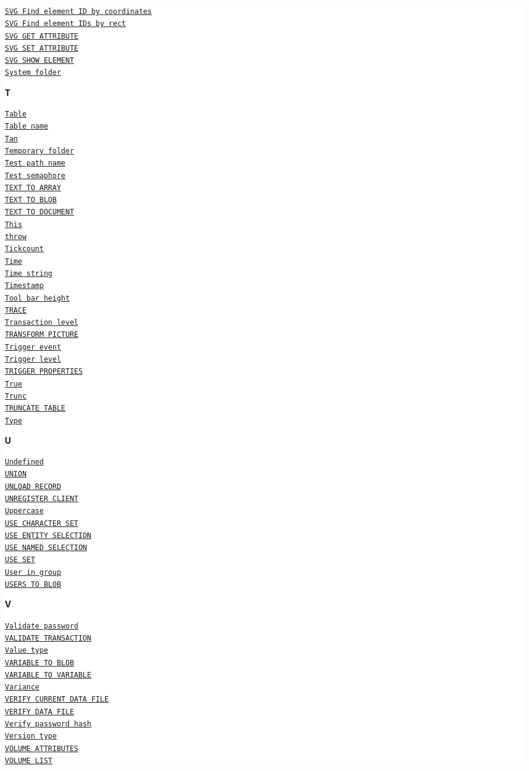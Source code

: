 [`SVG Find element ID by coordinates`](../commands-legacy/svg-find-element-id-by-coordinates.md)<br/>
[`SVG Find element IDs by rect`](../commands-legacy/svg-find-element-ids-by-rect.md)<br/>
[`SVG GET ATTRIBUTE`](../commands-legacy/svg-get-attribute.md)<br/>
[`SVG SET ATTRIBUTE`](../commands-legacy/svg-set-attribute.md)<br/>
[`SVG SHOW ELEMENT`](../commands-legacy/svg-show-element.md)<br/>
[`System folder`](../commands-legacy/system-folder.md)<br/>

<a id="T"><b>T</b></a>

[`Table`](../commands-legacy/table.md)<br/>
[`Table name`](../commands-legacy/table-name.md)<br/>
[`Tan`](../commands-legacy/tan.md)<br/>
[`Temporary folder`](../commands-legacy/temporary-folder.md)<br/>
[`Test path name`](../commands-legacy/test-path-name.md)<br/>
[`Test semaphore`](../commands-legacy/test-semaphore.md)<br/>
[`TEXT TO ARRAY`](../commands-legacy/text-to-array.md)<br/>
[`TEXT TO BLOB`](../commands-legacy/text-to-blob.md)<br/>
[`TEXT TO DOCUMENT`](../commands-legacy/text-to-document.md)<br/>
[`This`](this.md)<br/>
[`throw`](../commands-legacy/throw.md)<br/>
[`Tickcount`](../commands-legacy/tickcount.md)<br/>
[`Time`](../commands-legacy/time.md)<br/>
[`Time string`](../commands-legacy/time-string.md)<br/>
[`Timestamp`](../commands-legacy/timestamp.md)<br/>
[`Tool bar height`](../commands-legacy/tool-bar-height.md)<br/>
[`TRACE`](../commands-legacy/trace.md)<br/>
[`Transaction level`](../commands-legacy/transaction-level.md)<br/>
[`TRANSFORM PICTURE`](../commands-legacy/transform-picture.md)<br/>
[`Trigger event`](../commands-legacy/trigger-event.md)<br/>
[`Trigger level`](../commands-legacy/trigger-level.md)<br/>
[`TRIGGER PROPERTIES`](../commands-legacy/trigger-properties.md)<br/>
[`True`](../commands-legacy/true.md)<br/>
[`Trunc`](../commands-legacy/trunc.md)<br/>
[`TRUNCATE TABLE`](../commands-legacy/truncate-table.md)<br/>
[`Type`](../commands-legacy/type.md)<br/>

<a id="U"><b>U</b></a>

[`Undefined`](../commands-legacy/undefined.md)<br/>
[`UNION`](../commands-legacy/union.md)<br/>
[`UNLOAD RECORD`](../commands-legacy/unload-record.md)<br/>
[`UNREGISTER CLIENT`](../commands-legacy/unregister-client.md)<br/>
[`Uppercase`](../commands-legacy/uppercase.md)<br/>
[`USE CHARACTER SET`](../commands-legacy/use-character-set.md)<br/>
[`USE ENTITY SELECTION`](use-entity-selection.md)<br/>
[`USE NAMED SELECTION`](../commands-legacy/use-named-selection.md)<br/>
[`USE SET`](../commands-legacy/use-set.md)<br/>
[`User in group`](../commands-legacy/user-in-group.md)<br/>
[`USERS TO BLOB`](../commands-legacy/users-to-blob.md)<br/>

<a id="V"><b>V</b></a>

[`Validate password`](../commands-legacy/validate-password.md)<br/>
[`VALIDATE TRANSACTION`](../commands-legacy/validate-transaction.md)<br/>
[`Value type`](../commands-legacy/value-type.md)<br/>
[`VARIABLE TO BLOB`](../commands-legacy/variable-to-blob.md)<br/>
[`VARIABLE TO VARIABLE`](../commands-legacy/variable-to-variable.md)<br/>
[`Variance`](../commands-legacy/variance.md)<br/>
[`VERIFY CURRENT DATA FILE`](../commands-legacy/verify-current-data-file.md)<br/>
[`VERIFY DATA FILE`](../commands-legacy/verify-data-file.md)<br/>
[`Verify password hash`](../commands-legacy/verify-password-hash.md)<br/>
[`Version type`](../commands-legacy/version-type.md)<br/>
[`VOLUME ATTRIBUTES`](../commands-legacy/volume-attributes.md)<br/>
[`VOLUME LIST`](../commands-legacy/volume-list.md)<br/>
